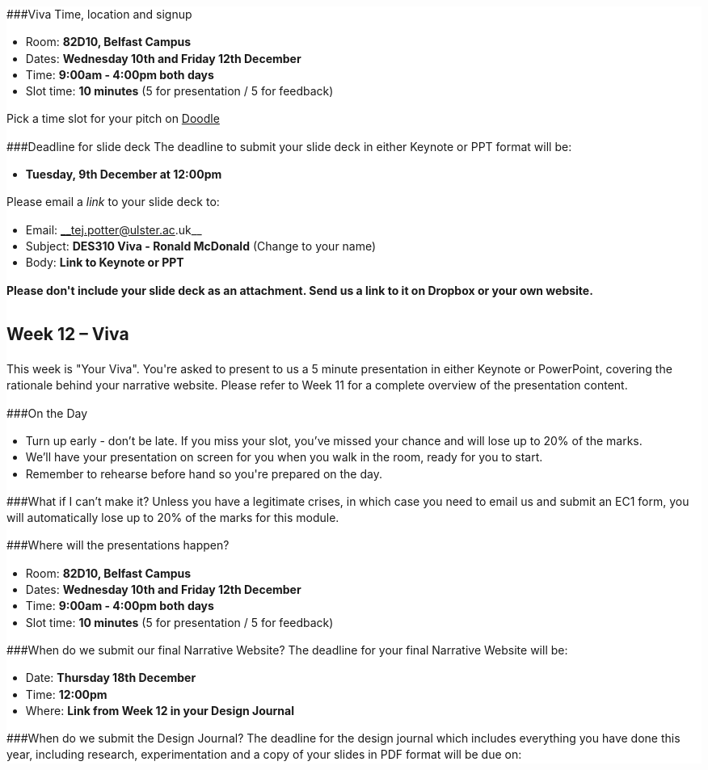 
###Viva Time, location and signup
+ Room: __82D10, Belfast Campus__
+ Dates: __Wednesday 10th and Friday 12th December__
+ Time: __9:00am - 4:00pm both days__
+ Slot time: __10 minutes__ (5 for presentation / 5 for feedback)

Pick a time slot for your pitch on [Doodle](http://j.mp/des310-viva)

###Deadline for slide deck
The deadline to submit your slide deck in either Keynote or PPT format will be:

+ __Tuesday, 9th December at 12:00pm__

Please email a _link_ to your slide deck to:

+ Email: __tej.potter@ulster.ac.uk__
+ Subject: __DES310 Viva - Ronald McDonald__ (Change to your name)
+ Body: __Link to Keynote or PPT__

__Please don't include your slide deck as an attachment. Send us a link to it on Dropbox or your own website.__

Week 12 – Viva
--------------

This week is "Your Viva". You're asked to present to us a 5 minute presentation in either Keynote or PowerPoint, covering the rationale behind your narrative website. Please refer to Week 11 for a complete overview of the presentation content.

###On the Day

+ Turn up early - don’t be late. If you miss your slot, you’ve missed your chance and will lose up to 20% of the marks.
+ We’ll have your presentation on screen for you when you walk in the room, ready for you to start.
+ Remember to rehearse before hand so you're prepared on the day.

###What if I can’t make it?
Unless you have a legitimate crises, in which case you need to email us and submit an EC1 form, you will automatically lose up to 20% of the marks for this module.

###Where will the presentations happen?
+ Room: __82D10, Belfast Campus__
+ Dates: __Wednesday 10th and Friday 12th December__
+ Time: __9:00am - 4:00pm both days__
+ Slot time: __10 minutes__ (5 for presentation / 5 for feedback)


###When do we submit our final Narrative Website?
The deadline for your final Narrative Website will be:

+ Date: __Thursday 18th December__
+ Time: __12:00pm__
+ Where: __Link from Week 12 in your Design Journal__


###When do we submit the Design Journal?
The deadline for the design journal which includes everything you have done this year, including research, experimentation and a copy of your slides in PDF format will be due on:
